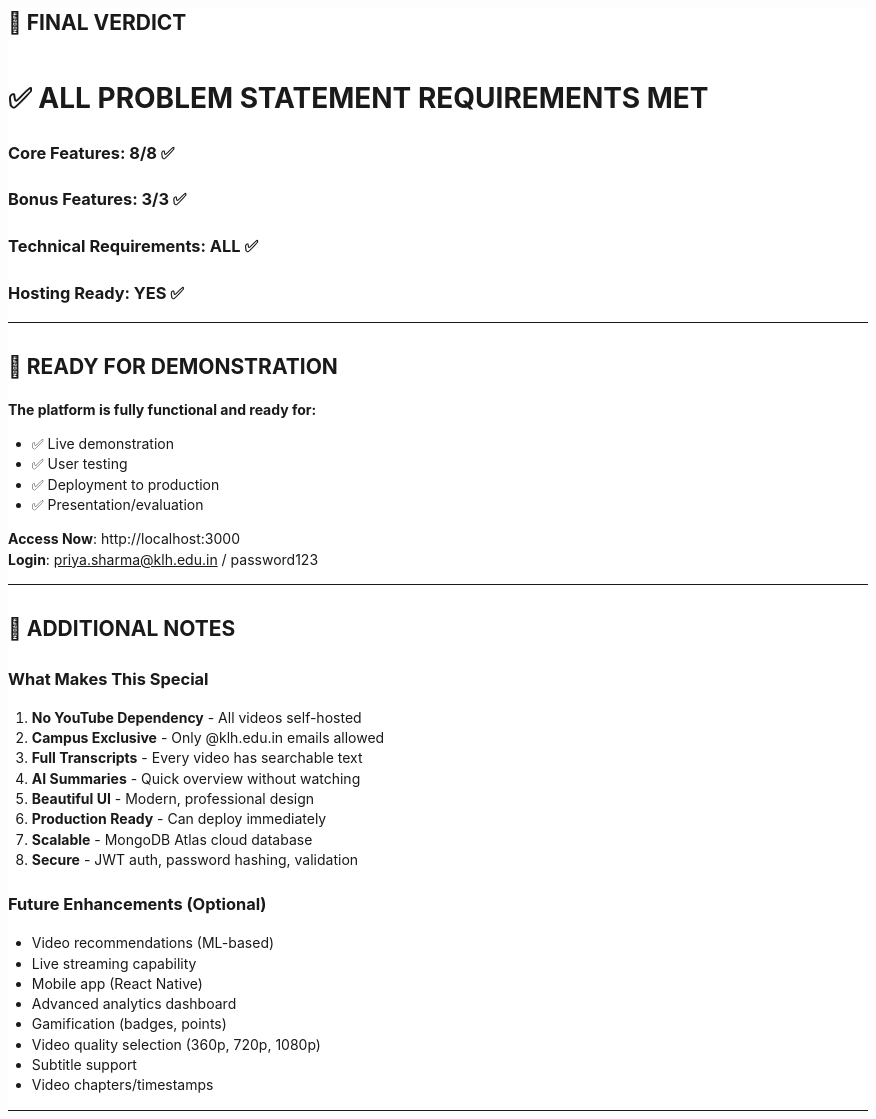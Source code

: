 
## 🎉 FINAL VERDICT

# ✅ ALL PROBLEM STATEMENT REQUIREMENTS MET

### Core Features: 8/8 ✅
### Bonus Features: 3/3 ✅
### Technical Requirements: ALL ✅
### Hosting Ready: YES ✅

---

## 🚀 READY FOR DEMONSTRATION

**The platform is fully functional and ready for:**
- ✅ Live demonstration
- ✅ User testing
- ✅ Deployment to production
- ✅ Presentation/evaluation

**Access Now**: http://localhost:3000  
**Login**: priya.sharma@klh.edu.in / password123

---

## 📝 ADDITIONAL NOTES

### What Makes This Special
1. **No YouTube Dependency** - All videos self-hosted
2. **Campus Exclusive** - Only @klh.edu.in emails allowed
3. **Full Transcripts** - Every video has searchable text
4. **AI Summaries** - Quick overview without watching
5. **Beautiful UI** - Modern, professional design
6. **Production Ready** - Can deploy immediately
7. **Scalable** - MongoDB Atlas cloud database
8. **Secure** - JWT auth, password hashing, validation

### Future Enhancements (Optional)
- Video recommendations (ML-based)
- Live streaming capability
- Mobile app (React Native)
- Advanced analytics dashboard
- Gamification (badges, points)
- Video quality selection (360p, 720p, 1080p)
- Subtitle support
- Video chapters/timestamps

---